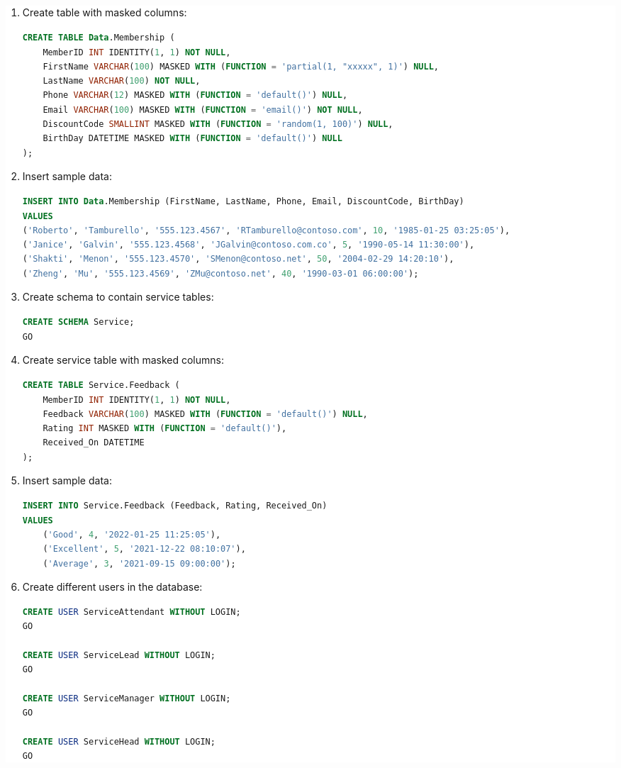 1. Create table with masked columns:

   ```sql
   CREATE TABLE Data.Membership (
       MemberID INT IDENTITY(1, 1) NOT NULL,
       FirstName VARCHAR(100) MASKED WITH (FUNCTION = 'partial(1, "xxxxx", 1)') NULL,
       LastName VARCHAR(100) NOT NULL,
       Phone VARCHAR(12) MASKED WITH (FUNCTION = 'default()') NULL,
       Email VARCHAR(100) MASKED WITH (FUNCTION = 'email()') NOT NULL,
       DiscountCode SMALLINT MASKED WITH (FUNCTION = 'random(1, 100)') NULL,
       BirthDay DATETIME MASKED WITH (FUNCTION = 'default()') NULL
   );
   ```

1. Insert sample data:

   ```sql
   INSERT INTO Data.Membership (FirstName, LastName, Phone, Email, DiscountCode, BirthDay)
   VALUES
   ('Roberto', 'Tamburello', '555.123.4567', 'RTamburello@contoso.com', 10, '1985-01-25 03:25:05'),
   ('Janice', 'Galvin', '555.123.4568', 'JGalvin@contoso.com.co', 5, '1990-05-14 11:30:00'),
   ('Shakti', 'Menon', '555.123.4570', 'SMenon@contoso.net', 50, '2004-02-29 14:20:10'),
   ('Zheng', 'Mu', '555.123.4569', 'ZMu@contoso.net', 40, '1990-03-01 06:00:00');
   ```

1. Create schema to contain service tables:

   ```sql
   CREATE SCHEMA Service;
   GO
   ```

1. Create service table with masked columns:

   ```sql
   CREATE TABLE Service.Feedback (
       MemberID INT IDENTITY(1, 1) NOT NULL,
       Feedback VARCHAR(100) MASKED WITH (FUNCTION = 'default()') NULL,
       Rating INT MASKED WITH (FUNCTION = 'default()'),
       Received_On DATETIME
   );
   ```

1. Insert sample data:

   ```sql
   INSERT INTO Service.Feedback (Feedback, Rating, Received_On)
   VALUES
       ('Good', 4, '2022-01-25 11:25:05'),
       ('Excellent', 5, '2021-12-22 08:10:07'),
       ('Average', 3, '2021-09-15 09:00:00');
   ```

1. Create different users in the database:

   ```sql
   CREATE USER ServiceAttendant WITHOUT LOGIN;
   GO

   CREATE USER ServiceLead WITHOUT LOGIN;
   GO

   CREATE USER ServiceManager WITHOUT LOGIN;
   GO

   CREATE USER ServiceHead WITHOUT LOGIN;
   GO
   ```
